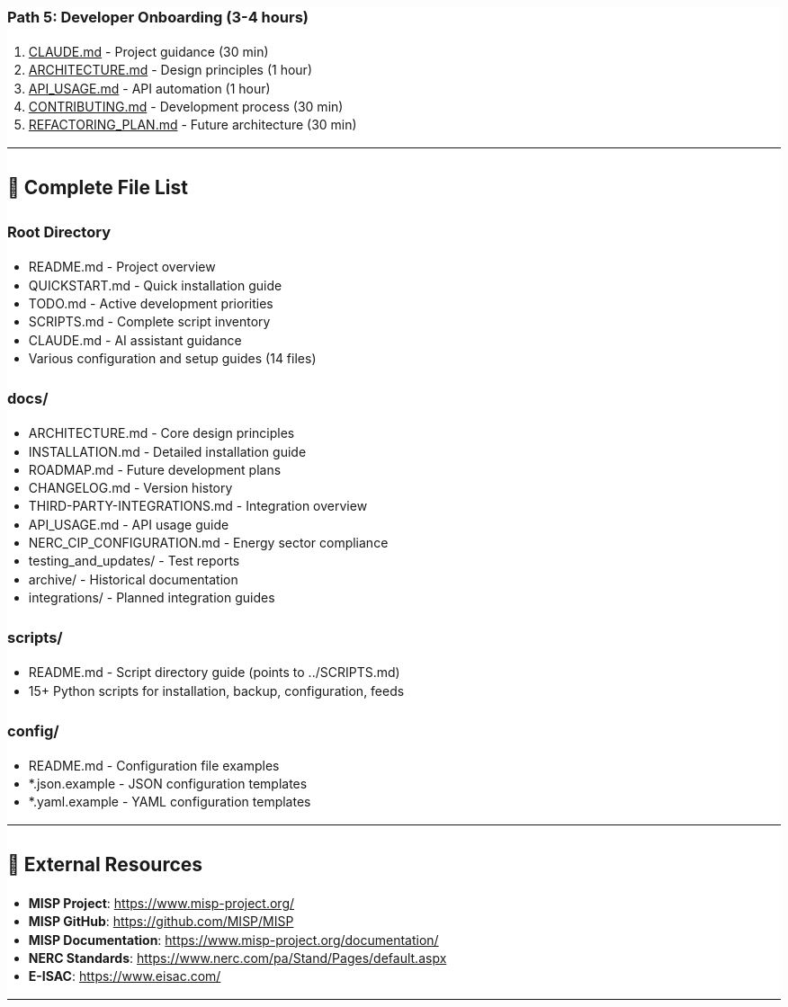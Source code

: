 ### Path 5: Developer Onboarding (3-4 hours)
1. [CLAUDE.md](../CLAUDE.md) - Project guidance (30 min)
2. [ARCHITECTURE.md](ARCHITECTURE.md) - Design principles (1 hour)
3. [API_USAGE.md](API_USAGE.md) - API automation (1 hour)
4. [CONTRIBUTING.md](../CONTRIBUTING.md) - Development process (30 min)
5. [REFACTORING_PLAN.md](../REFACTORING_PLAN.md) - Future architecture (30 min)

---

## 📁 Complete File List

### Root Directory
- README.md - Project overview
- QUICKSTART.md - Quick installation guide
- TODO.md - Active development priorities
- SCRIPTS.md - Complete script inventory
- CLAUDE.md - AI assistant guidance
- Various configuration and setup guides (14 files)

### docs/
- ARCHITECTURE.md - Core design principles
- INSTALLATION.md - Detailed installation guide
- ROADMAP.md - Future development plans
- CHANGELOG.md - Version history
- THIRD-PARTY-INTEGRATIONS.md - Integration overview
- API_USAGE.md - API usage guide
- NERC_CIP_CONFIGURATION.md - Energy sector compliance
- testing_and_updates/ - Test reports
- archive/ - Historical documentation
- integrations/ - Planned integration guides

### scripts/
- README.md - Script directory guide (points to ../SCRIPTS.md)
- 15+ Python scripts for installation, backup, configuration, feeds

### config/
- README.md - Configuration file examples
- *.json.example - JSON configuration templates
- *.yaml.example - YAML configuration templates

---

## 🔗 External Resources

- **MISP Project**: https://www.misp-project.org/
- **MISP GitHub**: https://github.com/MISP/MISP
- **MISP Documentation**: https://www.misp-project.org/documentation/
- **NERC Standards**: https://www.nerc.com/pa/Stand/Pages/default.aspx
- **E-ISAC**: https://www.eisac.com/

---